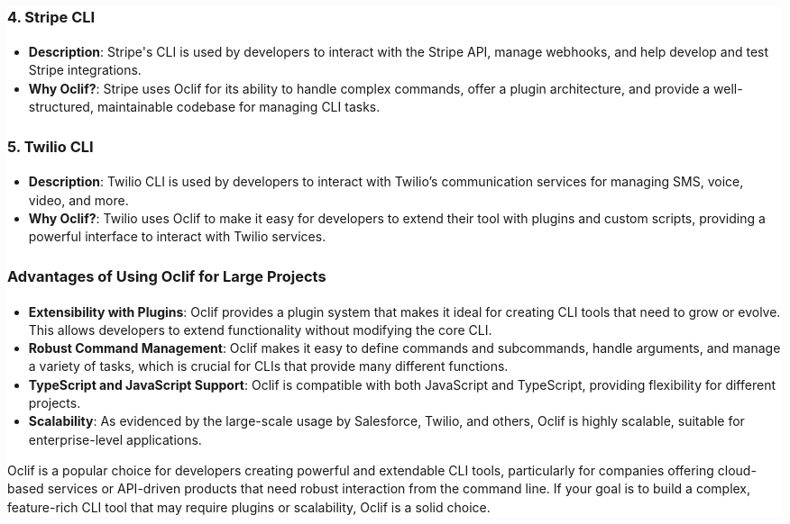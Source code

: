 ### 4. **Stripe CLI**
   - **Description**: Stripe's CLI is used by developers to interact with the Stripe API, manage webhooks, and help develop and test Stripe integrations.
   - **Why Oclif?**: Stripe uses Oclif for its ability to handle complex commands, offer a plugin architecture, and provide a well-structured, maintainable codebase for managing CLI tasks.

### 5. **Twilio CLI**
   - **Description**: Twilio CLI is used by developers to interact with Twilio’s communication services for managing SMS, voice, video, and more.
   - **Why Oclif?**: Twilio uses Oclif to make it easy for developers to extend their tool with plugins and custom scripts, providing a powerful interface to interact with Twilio services.

### **Advantages of Using Oclif for Large Projects**
- **Extensibility with Plugins**: Oclif provides a plugin system that makes it ideal for creating CLI tools that need to grow or evolve. This allows developers to extend functionality without modifying the core CLI.
- **Robust Command Management**: Oclif makes it easy to define commands and subcommands, handle arguments, and manage a variety of tasks, which is crucial for CLIs that provide many different functions.
- **TypeScript and JavaScript Support**: Oclif is compatible with both JavaScript and TypeScript, providing flexibility for different projects.
- **Scalability**: As evidenced by the large-scale usage by Salesforce, Twilio, and others, Oclif is highly scalable, suitable for enterprise-level applications.

Oclif is a popular choice for developers creating powerful and extendable CLI tools, particularly for companies offering cloud-based services or API-driven products that need robust interaction from the command line. If your goal is to build a complex, feature-rich CLI tool that may require plugins or scalability, Oclif is a solid choice.

